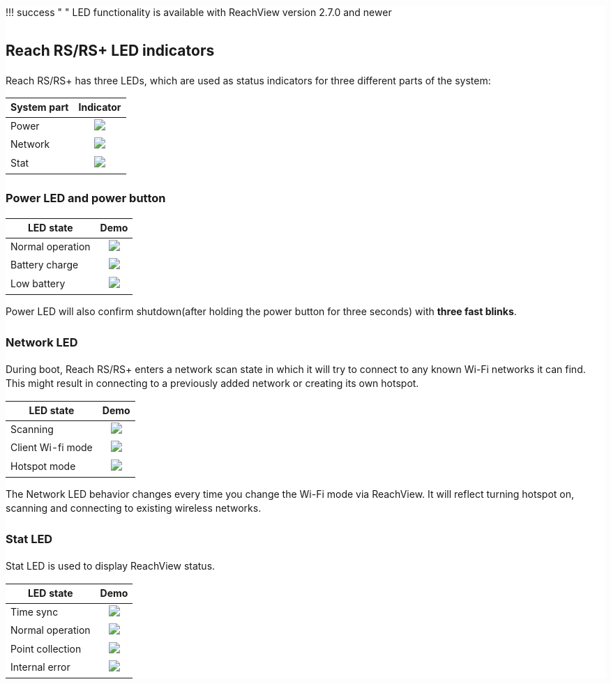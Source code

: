 !!! success " "
    LED functionality is available with ReachView version 2.7.0 and newer 

## Reach RS/RS+ LED indicators

Reach RS/RS+ has three LEDs, which are used as status indicators for three different parts of the system:

| System part | Indicator |
|-----------|------|
|Power|<div style="text-align: center;"><img src="../img/reachrs/led-status/orange.png" style="width: 30px;"></div>  |
|Network|<div style="text-align: center;"><img src="../img/reachrs/led-status/blue.png" style="width: 30px;"></div>  |
|Stat|<div style="text-align: center;"><img src="../img/reachrs/led-status/green.png" style="width: 30px;"></div>  |



### Power LED and power button

| LED state | Demo |
|-----------|------|
|Normal operation|<div style="text-align: center;"><img src="../img/reachrs/led-status/orange.png" style="width: 30px;"></div>  |
|Battery charge|<div style="text-align: center;"><img src="../img/reachrs/led-status/charge.gif" style="width: 30px;"></div>  |
|Low battery|<div style="text-align: center;"><img src="../img/reachrs/led-status/low-battery.gif" style="width: 30px;"></div>  |

Power LED will also confirm shutdown(after holding the power button for three seconds) with **three fast blinks**.

### Network LED

During boot, Reach RS/RS+ enters a network scan state in which it will try to connect to any known Wi-Fi networks it can find. This might result in connecting to a previously added network or creating its own hotspot.

| LED state | Demo |
|-----------|------|
|Scanning|<div style="text-align: center;"><img src="../img/reachrs/led-status/network-scanning-led.gif" style="width: 30px;"></div>  |
|Client Wi-fi mode|<div style="text-align: center;"><img src="../img/reachrs/led-status/client-led.gif" style="width: 30px;"></div>  |
|Hotspot mode|<div style="text-align: center;"><img src="../img/reachrs/led-status/blue.png" style="width: 30px;"></div>  |

The Network LED behavior changes every time you change the Wi-Fi mode via ReachView. It will reflect turning hotspot on, scanning and connecting to existing wireless networks.

### Stat LED

Stat LED is used to display ReachView status. 

| LED state | Demo |
|-----------|------|
|Time sync|<div style="text-align: center;"><img src="../img/reachrs/led-status/time-sync-led.gif" style="width: 30px;"></div>  |
|Normal operation|<div style="text-align: center;"><img src="../img/reachrs/led-status/green.png" style="width: 30px;"></div>  |
|Point collection|<div style="text-align: center;"><img src="../img/reachrs/led-status/point-collection-led.gif" style="width: 30px;"></div>  |
|Internal error|<div style="text-align: center;"><img src="../img/reachrs/led-status/grey.png" style="width: 30px;"></div>  |
